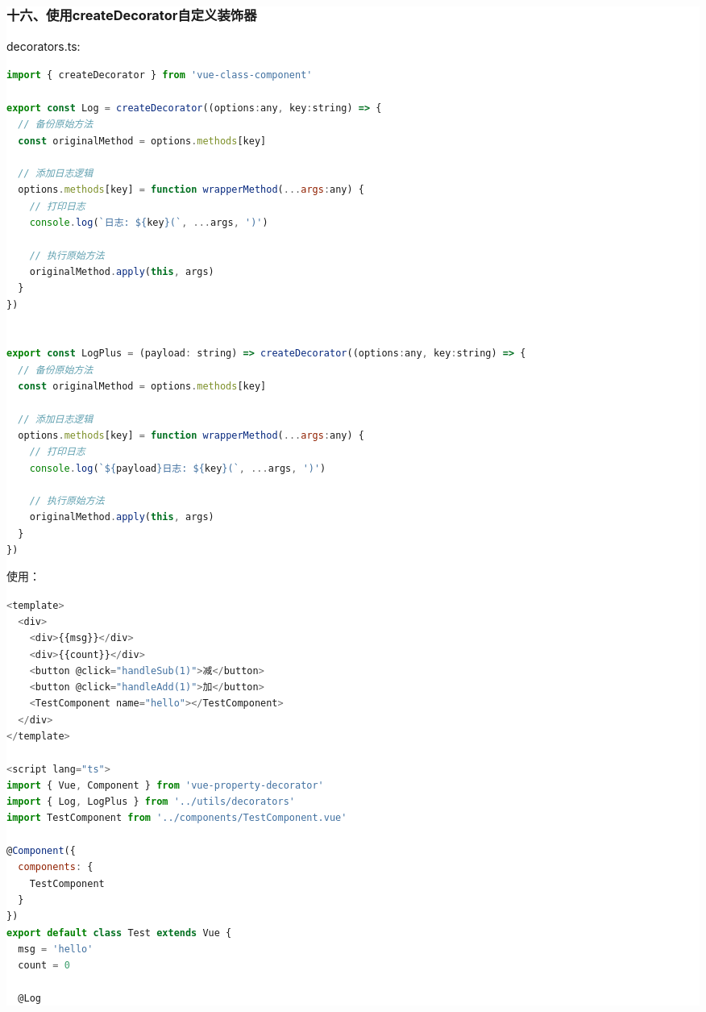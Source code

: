 ### 十六、使用createDecorator自定义装饰器

decorators.ts:

```javascript
import { createDecorator } from 'vue-class-component'

export const Log = createDecorator((options:any, key:string) => {
  // 备份原始方法
  const originalMethod = options.methods[key]

  // 添加日志逻辑
  options.methods[key] = function wrapperMethod(...args:any) {
    // 打印日志
    console.log(`日志: ${key}(`, ...args, ')')

    // 执行原始方法
    originalMethod.apply(this, args)
  }
})


export const LogPlus = (payload: string) => createDecorator((options:any, key:string) => {
  // 备份原始方法
  const originalMethod = options.methods[key]

  // 添加日志逻辑
  options.methods[key] = function wrapperMethod(...args:any) {
    // 打印日志
    console.log(`${payload}日志: ${key}(`, ...args, ')')

    // 执行原始方法
    originalMethod.apply(this, args)
  }
})
```

使用：

```javascript
<template>
  <div>
    <div>{{msg}}</div>
    <div>{{count}}</div>
    <button @click="handleSub(1)">减</button>
    <button @click="handleAdd(1)">加</button>
    <TestComponent name="hello"></TestComponent>
  </div>
</template>

<script lang="ts">
import { Vue, Component } from 'vue-property-decorator'
import { Log, LogPlus } from '../utils/decorators'
import TestComponent from '../components/TestComponent.vue'

@Component({
  components: {
    TestComponent
  }
})
export default class Test extends Vue {
  msg = 'hello'
  count = 0

  @Log
```